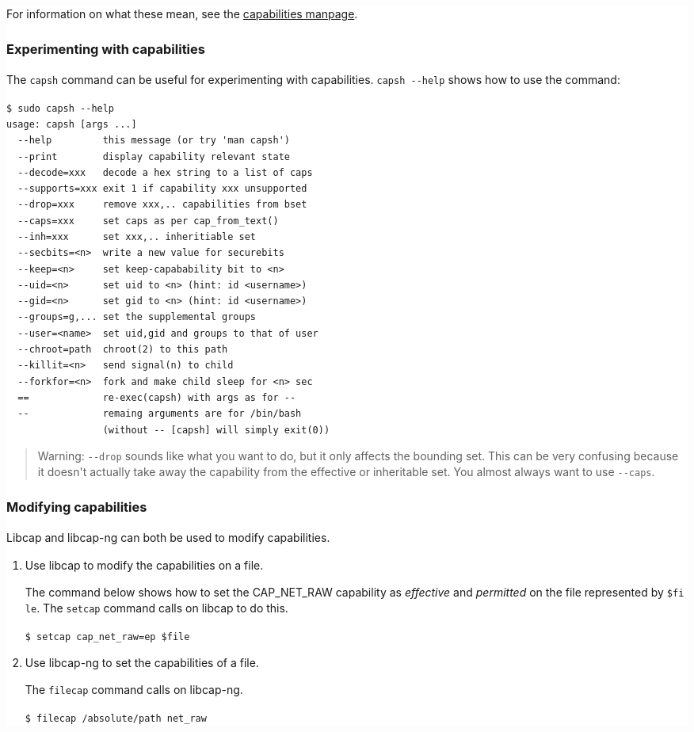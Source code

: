 For information on what these mean, see the [capabilities manpage](http://man7.org/linux/man-pages/man7/capabilities.7.html).

### Experimenting with capabilities

The `capsh` command can be useful for experimenting with capabilities. `capsh --help` shows how to use the command:

```
$ sudo capsh --help
usage: capsh [args ...]
  --help         this message (or try 'man capsh')
  --print        display capability relevant state
  --decode=xxx   decode a hex string to a list of caps
  --supports=xxx exit 1 if capability xxx unsupported
  --drop=xxx     remove xxx,.. capabilities from bset
  --caps=xxx     set caps as per cap_from_text()
  --inh=xxx      set xxx,.. inheritiable set
  --secbits=<n>  write a new value for securebits
  --keep=<n>     set keep-capabability bit to <n>
  --uid=<n>      set uid to <n> (hint: id <username>)
  --gid=<n>      set gid to <n> (hint: id <username>)
  --groups=g,... set the supplemental groups
  --user=<name>  set uid,gid and groups to that of user
  --chroot=path  chroot(2) to this path
  --killit=<n>   send signal(n) to child
  --forkfor=<n>  fork and make child sleep for <n> sec
  ==             re-exec(capsh) with args as for --
  --             remaing arguments are for /bin/bash
                 (without -- [capsh] will simply exit(0))
```

> Warning:
> `--drop` sounds like what you want to do, but it only affects the bounding set. This can be very confusing because it doesn't actually take away the capability from the effective or inheritable set. You almost always want to use `--caps`.

### Modifying capabilities

Libcap and libcap-ng can both be used to modify capabilities.

1. Use libcap to modify the capabilities on a file.

   The command below shows how to set the CAP_NET_RAW capability as *effective* and *permitted* on the file represented by `$file`. The `setcap` command calls on libcap to do this.

   ```
   $ setcap cap_net_raw=ep $file
   ```

2. Use libcap-ng to set the capabilities of a file.

   The `filecap` command calls on libcap-ng.

   ```
   $ filecap /absolute/path net_raw
   ```
